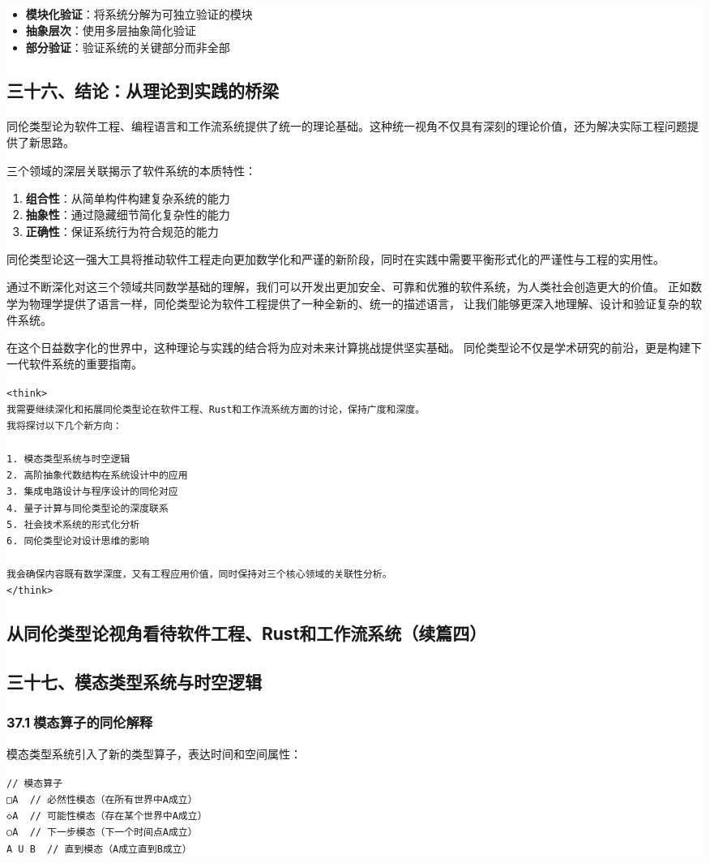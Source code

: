 - **模块化验证**：将系统分解为可独立验证的模块
- **抽象层次**：使用多层抽象简化验证
- **部分验证**：验证系统的关键部分而非全部

## 三十六、结论：从理论到实践的桥梁

同伦类型论为软件工程、编程语言和工作流系统提供了统一的理论基础。这种统一视角不仅具有深刻的理论价值，还为解决实际工程问题提供了新思路。

三个领域的深层关联揭示了软件系统的本质特性：

1. **组合性**：从简单构件构建复杂系统的能力
2. **抽象性**：通过隐藏细节简化复杂性的能力
3. **正确性**：保证系统行为符合规范的能力

同伦类型论这一强大工具将推动软件工程走向更加数学化和严谨的新阶段，同时在实践中需要平衡形式化的严谨性与工程的实用性。

通过不断深化对这三个领域共同数学基础的理解，我们可以开发出更加安全、可靠和优雅的软件系统，为人类社会创造更大的价值。
正如数学为物理学提供了语言一样，同伦类型论为软件工程提供了一种全新的、统一的描述语言，
让我们能够更深入地理解、设计和验证复杂的软件系统。

在这个日益数字化的世界中，这种理论与实践的结合将为应对未来计算挑战提供坚实基础。
同伦类型论不仅是学术研究的前沿，更是构建下一代软件系统的重要指南。

```text
<think>
我需要继续深化和拓展同伦类型论在软件工程、Rust和工作流系统方面的讨论，保持广度和深度。
我将探讨以下几个新方向：

1. 模态类型系统与时空逻辑
2. 高阶抽象代数结构在系统设计中的应用
3. 集成电路设计与程序设计的同伦对应
4. 量子计算与同伦类型论的深度联系
5. 社会技术系统的形式化分析
6. 同伦类型论对设计思维的影响

我会确保内容既有数学深度，又有工程应用价值，同时保持对三个核心领域的关联性分析。
</think>
```

## 从同伦类型论视角看待软件工程、Rust和工作流系统（续篇四）

## 三十七、模态类型系统与时空逻辑

### 37.1 模态算子的同伦解释

模态类型系统引入了新的类型算子，表达时间和空间属性：

```text
// 模态算子
□A  // 必然性模态（在所有世界中A成立）
◇A  // 可能性模态（存在某个世界中A成立）
○A  // 下一步模态（下一个时间点A成立）
A U B  // 直到模态（A成立直到B成立）
```
